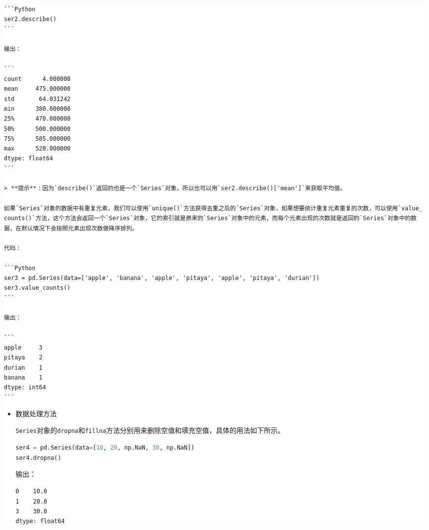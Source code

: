     ```Python
    ser2.describe()
    ```

    输出：

    ```
    count      4.000000
    mean     475.000000
    std       64.031242
    min      380.000000
    25%      470.000000
    50%      500.000000
    75%      505.000000
    max      520.000000
    dtype: float64
    ```

    > **提示**：因为`describe()`返回的也是一个`Series`对象，所以也可以用`ser2.describe()['mean']`来获取平均值。

    如果`Series`对象的数据中有重复元素，我们可以使用`unique()`方法获得去重之后的`Series`对象，如果想要统计重复元素重复的次数，可以使用`value_counts()`方法，这个方法会返回一个`Series`对象，它的索引就是原来的`Series`对象中的元素，而每个元素出现的次数就是返回的`Series`对象中的数据，在默认情况下会按照元素出现次数做降序排列。

    代码：

    ```Python
    ser3 = pd.Series(data=['apple', 'banana', 'apple', 'pitaya', 'apple', 'pitaya', 'durian'])
    ser3.value_counts()
    ```

    输出：

    ```
    apple     3
    pitaya    2
    durian    1
    banana    1
    dtype: int64
    ```

- 数据处理方法

    `Series`对象的`dropna`和`fillna`方法分别用来删除空值和填充空值，具体的用法如下所示。

    ```Python
    ser4 = pd.Series(data=[10, 20, np.NaN, 30, np.NaN])
    ser4.dropna()
    ```

    输出：

    ```
    0    10.0
    1    20.0
    3    30.0
    dtype: float64
    ```
